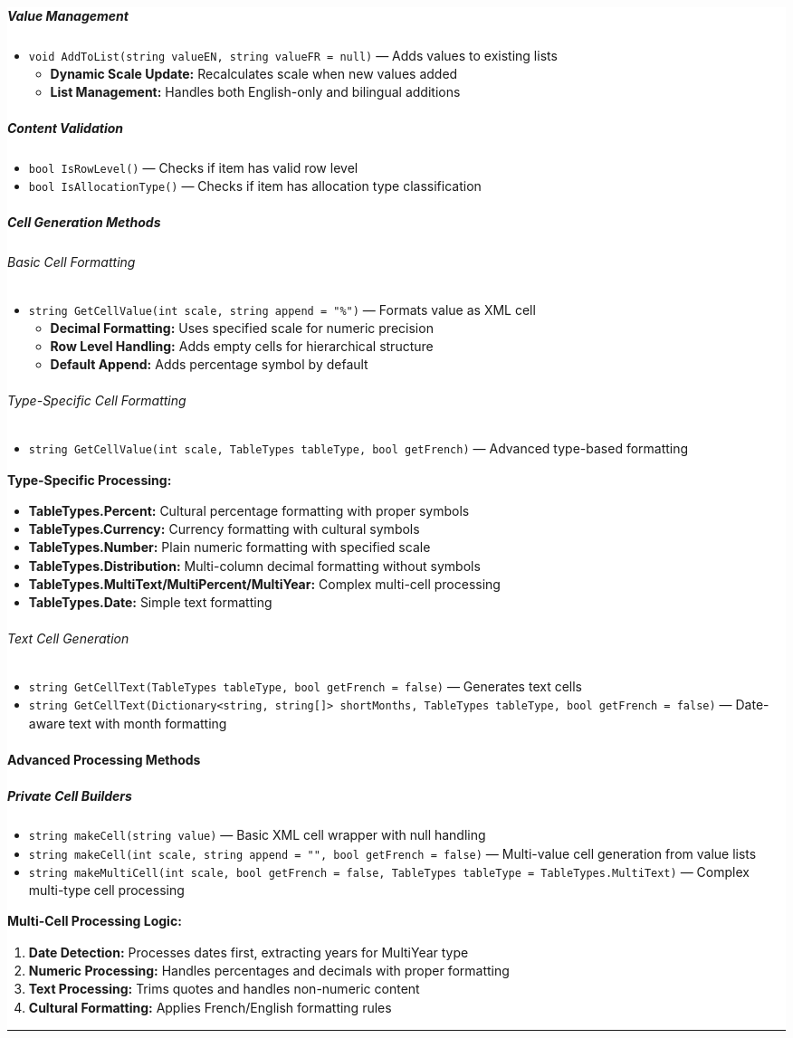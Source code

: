 ##### Value Management

* `void AddToList(string valueEN, string valueFR = null)` — Adds values to existing lists
  * **Dynamic Scale Update:** Recalculates scale when new values added
  * **List Management:** Handles both English-only and bilingual additions

##### Content Validation

* `bool IsRowLevel()` — Checks if item has valid row level
* `bool IsAllocationType()` — Checks if item has allocation type classification

##### Cell Generation Methods

###### Basic Cell Formatting

* `string GetCellValue(int scale, string append = "%")` — Formats value as XML cell
  * **Decimal Formatting:** Uses specified scale for numeric precision
  * **Row Level Handling:** Adds empty cells for hierarchical structure
  * **Default Append:** Adds percentage symbol by default

###### Type-Specific Cell Formatting

* `string GetCellValue(int scale, TableTypes tableType, bool getFrench)` — Advanced type-based formatting

**Type-Specific Processing:**

* **TableTypes.Percent:** Cultural percentage formatting with proper symbols
* **TableTypes.Currency:** Currency formatting with cultural symbols
* **TableTypes.Number:** Plain numeric formatting with specified scale
* **TableTypes.Distribution:** Multi-column decimal formatting without symbols
* **TableTypes.MultiText/MultiPercent/MultiYear:** Complex multi-cell processing
* **TableTypes.Date:** Simple text formatting

###### Text Cell Generation

* `string GetCellText(TableTypes tableType, bool getFrench = false)` — Generates text cells
* `string GetCellText(Dictionary<string, string[]> shortMonths, TableTypes tableType, bool getFrench = false)` — Date-aware text with month formatting

#### Advanced Processing Methods

##### Private Cell Builders

* `string makeCell(string value)` — Basic XML cell wrapper with null handling
* `string makeCell(int scale, string append = "", bool getFrench = false)` — Multi-value cell generation from value lists
* `string makeMultiCell(int scale, bool getFrench = false, TableTypes tableType = TableTypes.MultiText)` — Complex multi-type cell processing

**Multi-Cell Processing Logic:**

1. **Date Detection:** Processes dates first, extracting years for MultiYear type
2. **Numeric Processing:** Handles percentages and decimals with proper formatting
3. **Text Processing:** Trims quotes and handles non-numeric content
4. **Cultural Formatting:** Applies French/English formatting rules

---